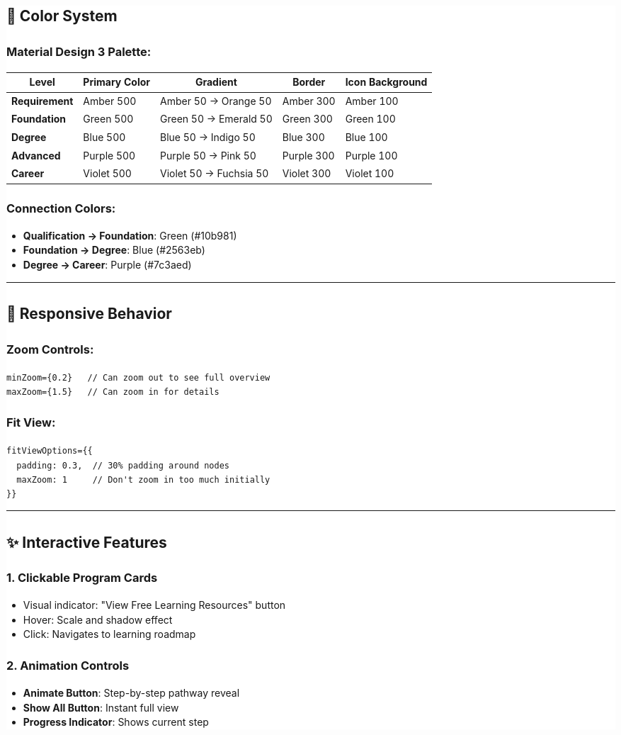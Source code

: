 
## 🎨 Color System

### Material Design 3 Palette:

| Level | Primary Color | Gradient | Border | Icon Background |
|-------|--------------|----------|--------|-----------------|
| **Requirement** | Amber 500 | Amber 50 → Orange 50 | Amber 300 | Amber 100 |
| **Foundation** | Green 500 | Green 50 → Emerald 50 | Green 300 | Green 100 |
| **Degree** | Blue 500 | Blue 50 → Indigo 50 | Blue 300 | Blue 100 |
| **Advanced** | Purple 500 | Purple 50 → Pink 50 | Purple 300 | Purple 100 |
| **Career** | Violet 500 | Violet 50 → Fuchsia 50 | Violet 300 | Violet 100 |

### Connection Colors:
- **Qualification → Foundation**: Green (#10b981)
- **Foundation → Degree**: Blue (#2563eb)
- **Degree → Career**: Purple (#7c3aed)

---

## 📱 Responsive Behavior

### Zoom Controls:
```tsx
minZoom={0.2}   // Can zoom out to see full overview
maxZoom={1.5}   // Can zoom in for details
```

### Fit View:
```tsx
fitViewOptions={{ 
  padding: 0.3,  // 30% padding around nodes
  maxZoom: 1     // Don't zoom in too much initially
}}
```

---

## ✨ Interactive Features

### 1. **Clickable Program Cards**
- Visual indicator: "View Free Learning Resources" button
- Hover: Scale and shadow effect
- Click: Navigates to learning roadmap

### 2. **Animation Controls**
- **Animate Button**: Step-by-step pathway reveal
- **Show All Button**: Instant full view
- **Progress Indicator**: Shows current step
